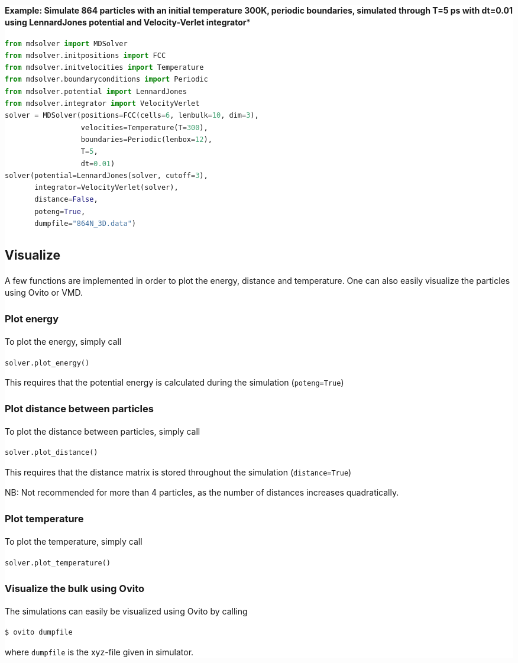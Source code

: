 **Example: Simulate 864 particles with an initial temperature 300K, periodic boundaries, simulated through T=5 ps with dt=0.01 using LennardJones potential and Velocity-Verlet integrator***
``` python
from mdsolver import MDSolver
from mdsolver.initpositions import FCC
from mdsolver.initvelocities import Temperature
from mdsolver.boundaryconditions import Periodic
from mdsolver.potential import LennardJones
from mdsolver.integrator import VelocityVerlet
solver = MDSolver(positions=FCC(cells=6, lenbulk=10, dim=3),
                  velocities=Temperature(T=300),
                  boundaries=Periodic(lenbox=12),
                  T=5,
                  dt=0.01)
solver(potential=LennardJones(solver, cutoff=3), 
       integrator=VelocityVerlet(solver),
       distance=False,
       poteng=True,
       dumpfile="864N_3D.data")
```

## Visualize
A few functions are implemented in order to plot the energy, distance and temperature. One can also easily visualize the particles using Ovito or VMD.

### Plot energy
To plot the energy, simply call

``` python
solver.plot_energy()
```
This requires that the potential energy is calculated during the simulation (```poteng=True```)

### Plot distance between particles
To plot the distance between particles, simply call

``` python
solver.plot_distance()
```
This requires that the distance matrix is stored throughout the simulation (```distance=True```)

NB: Not recommended for more than 4 particles, as the number of distances increases quadratically. 

### Plot temperature
To plot the temperature, simply call

``` python
solver.plot_temperature()
```

### Visualize the bulk using Ovito
The simulations can easily be visualized using Ovito by calling

``` bash
$ ovito dumpfile
```
where ```dumpfile``` is the xyz-file given in simulator.
